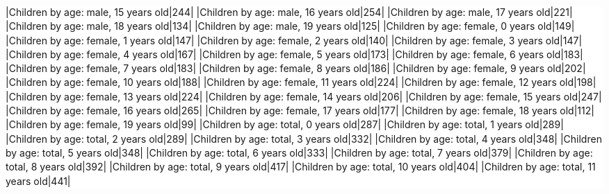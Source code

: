 |Children by age: male, 15 years old|244|
|Children by age: male, 16 years old|254|
|Children by age: male, 17 years old|221|
|Children by age: male, 18 years old|134|
|Children by age: male, 19 years old|125|
|Children by age: female, 0 years old|149|
|Children by age: female, 1 years old|147|
|Children by age: female, 2 years old|140|
|Children by age: female, 3 years old|147|
|Children by age: female, 4 years old|167|
|Children by age: female, 5 years old|173|
|Children by age: female, 6 years old|183|
|Children by age: female, 7 years old|183|
|Children by age: female, 8 years old|186|
|Children by age: female, 9 years old|202|
|Children by age: female, 10 years old|188|
|Children by age: female, 11 years old|224|
|Children by age: female, 12 years old|198|
|Children by age: female, 13 years old|224|
|Children by age: female, 14 years old|206|
|Children by age: female, 15 years old|247|
|Children by age: female, 16 years old|265|
|Children by age: female, 17 years old|177|
|Children by age: female, 18 years old|112|
|Children by age: female, 19 years old|99|
|Children by age: total, 0 years old|287|
|Children by age: total, 1 years old|289|
|Children by age: total, 2 years old|289|
|Children by age: total, 3 years old|332|
|Children by age: total, 4 years old|348|
|Children by age: total, 5 years old|348|
|Children by age: total, 6 years old|333|
|Children by age: total, 7 years old|379|
|Children by age: total, 8 years old|392|
|Children by age: total, 9 years old|417|
|Children by age: total, 10 years old|404|
|Children by age: total, 11 years old|441|